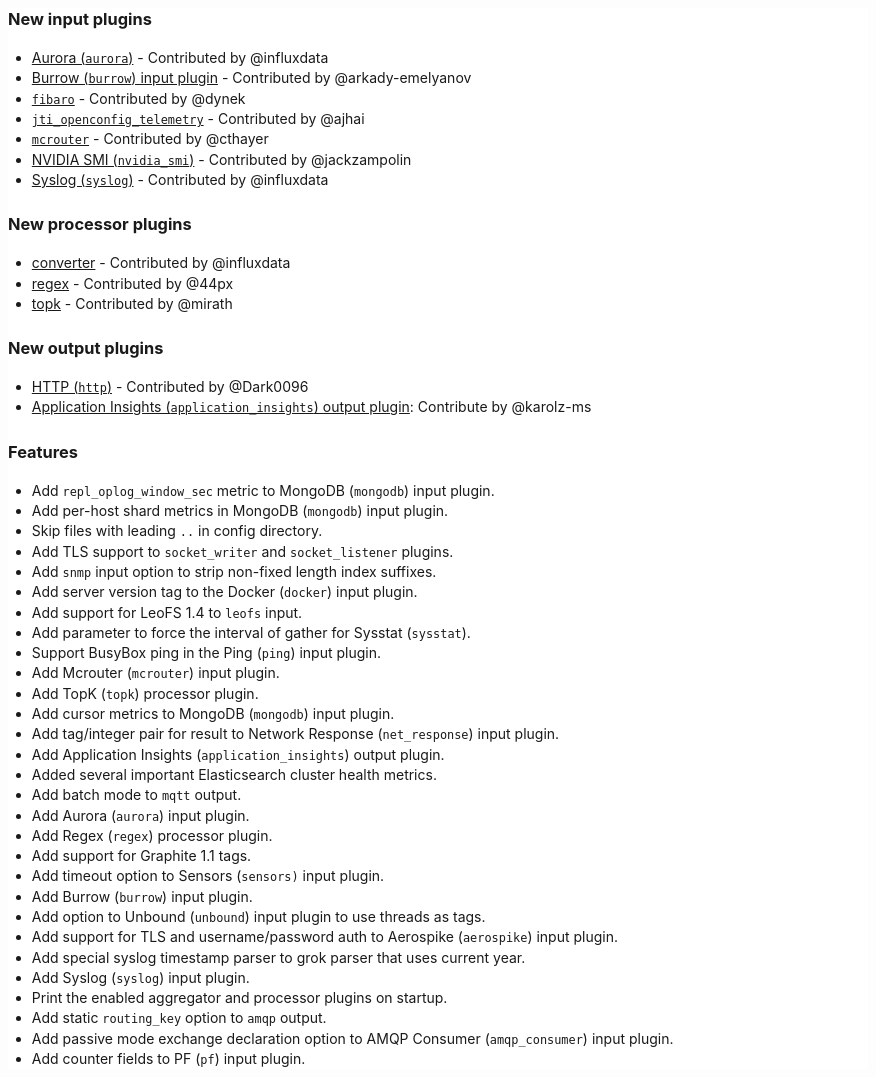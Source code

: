 ### New input plugins

- [Aurora (`aurora`)](https://github.com/influxdata/telegraf/tree/release-1.8/plugins/inputs/aurora/README.md) - Contributed by @influxdata
- [Burrow (`burrow`) input plugin](https://github.com/influxdata/telegraf/tree/release-1.8/plugins/inputs/burrow/README.md) - Contributed by @arkady-emelyanov
- [`fibaro`](https://github.com/influxdata/telegraf/tree/release-1.8/plugins/inputs/fibaro/README.md) - Contributed by @dynek
- [`jti_openconfig_telemetry`](https://github.com/influxdata/telegraf/tree/release-1.8/plugins/inputs/jti_openconfig_telemetry/README.md) - Contributed by @ajhai
- [`mcrouter`](https://github.com/influxdata/telegraf/tree/release-1.8/plugins/inputs/mcrouter/README.md) - Contributed by @cthayer
- [NVIDIA SMI (`nvidia_smi`)](https://github.com/influxdata/telegraf/tree/release-1.8/plugins/inputs/nvidia_smi/README.md) - Contributed by @jackzampolin
- [Syslog (`syslog`)](https://github.com/influxdata/telegraf/tree/release-1.8/plugins/inputs/syslog/README.md) - Contributed by @influxdata

### New processor plugins

- [converter](https://github.com/influxdata/telegraf/tree/release-1.8/plugins/processors/converter/README.md) - Contributed by @influxdata
- [regex](https://github.com/influxdata/telegraf/tree/release-1.8/plugins/processors/regex/README.md) - Contributed by @44px
- [topk](https://github.com/influxdata/telegraf/tree/release-1.8/plugins/processors/topk/README.md) - Contributed by @mirath

### New output plugins

- [HTTP (`http`)](https://github.com/influxdata/telegraf/tree/release-1.8/plugins/outputs/http/README.md) - Contributed by @Dark0096
- [Application Insights (`application_insights`) output plugin](https://github.com/influxdata/telegraf/tree/release-1.8/plugins/outputs/application_insights/README.md): Contribute by @karolz-ms

### Features

- Add `repl_oplog_window_sec` metric to MongoDB (`mongodb`) input plugin.
- Add per-host shard metrics in MongoDB (`mongodb`) input plugin.
- Skip files with leading `..` in config directory.
- Add TLS support to `socket_writer` and `socket_listener` plugins.
- Add `snmp` input option to strip non-fixed length index suffixes.
- Add server version tag to the Docker (`docker`) input plugin.
- Add support for LeoFS 1.4 to `leofs` input.
- Add parameter to force the interval of gather for Sysstat (`sysstat`).
- Support BusyBox ping in the Ping (`ping`) input plugin.
- Add Mcrouter (`mcrouter`) input plugin.
- Add TopK (`topk`) processor plugin.
- Add cursor metrics to MongoDB (`mongodb`) input plugin.
- Add tag/integer pair for result to Network Response (`net_response`) input plugin.
- Add Application Insights (`application_insights`) output plugin.
- Added several important Elasticsearch cluster health metrics.
- Add batch mode to `mqtt` output.
- Add Aurora (`aurora`) input plugin.
- Add Regex (`regex`) processor plugin.
- Add support for Graphite 1.1 tags.
- Add timeout option to Sensors (`sensors)` input plugin.
- Add Burrow (`burrow`) input plugin.
- Add option to Unbound (`unbound`) input plugin to use threads as tags.
- Add support for TLS and username/password auth to Aerospike (`aerospike`) input plugin.
- Add special syslog timestamp parser to grok parser that uses current year.
- Add Syslog (`syslog`) input plugin.
- Print the enabled aggregator and processor plugins on startup.
- Add static `routing_key` option to `amqp` output.
- Add passive mode exchange declaration option to AMQP Consumer (`amqp_consumer`) input plugin.
- Add counter fields to PF (`pf`) input plugin.